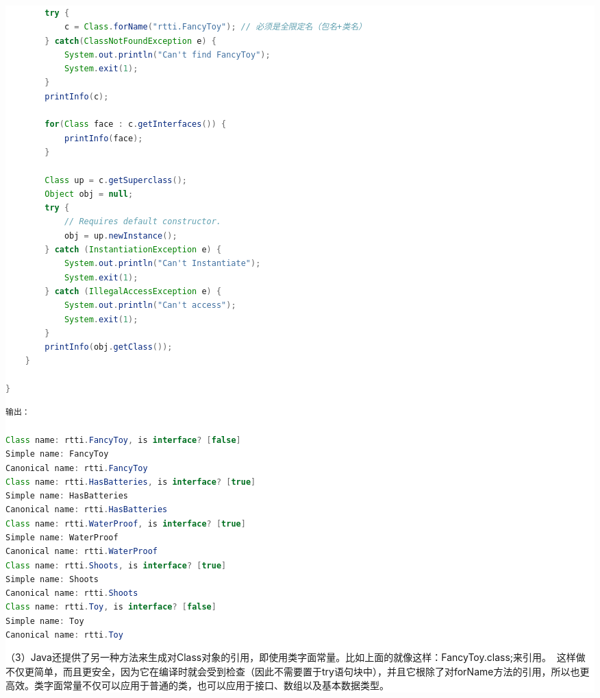 ```java
		try {
			c = Class.forName("rtti.FancyToy"); // 必须是全限定名（包名+类名）
		} catch(ClassNotFoundException e) {
			System.out.println("Can't find FancyToy");
			System.exit(1);
		}
		printInfo(c);

		for(Class face : c.getInterfaces()) {
			printInfo(face);
		}

		Class up = c.getSuperclass();
		Object obj = null;
		try {
			// Requires default constructor.
			obj = up.newInstance();
		} catch (InstantiationException e) {
			System.out.println("Can't Instantiate");
			System.exit(1);
		} catch (IllegalAccessException e) {
			System.out.println("Can't access");
			System.exit(1);
		}
		printInfo(obj.getClass());
	}

}
```
```java
输出：

Class name: rtti.FancyToy, is interface? [false] 
Simple name: FancyToy 
Canonical name: rtti.FancyToy 
Class name: rtti.HasBatteries, is interface? [true] 
Simple name: HasBatteries 
Canonical name: rtti.HasBatteries 
Class name: rtti.WaterProof, is interface? [true] 
Simple name: WaterProof 
Canonical name: rtti.WaterProof 
Class name: rtti.Shoots, is interface? [true] 
Simple name: Shoots 
Canonical name: rtti.Shoots 
Class name: rtti.Toy, is interface? [false] 
Simple name: Toy 
Canonical name: rtti.Toy
```
（3）Java还提供了另一种方法来生成对Class对象的引用，即使用类字面常量。比如上面的就像这样：FancyToy.class;来引用。 
这样做不仅更简单，而且更安全，因为它在编译时就会受到检查（因此不需要置于try语句块中），并且它根除了对forName方法的引用，所以也更高效。类字面常量不仅可以应用于普通的类，也可以应用于接口、数组以及基本数据类型。
